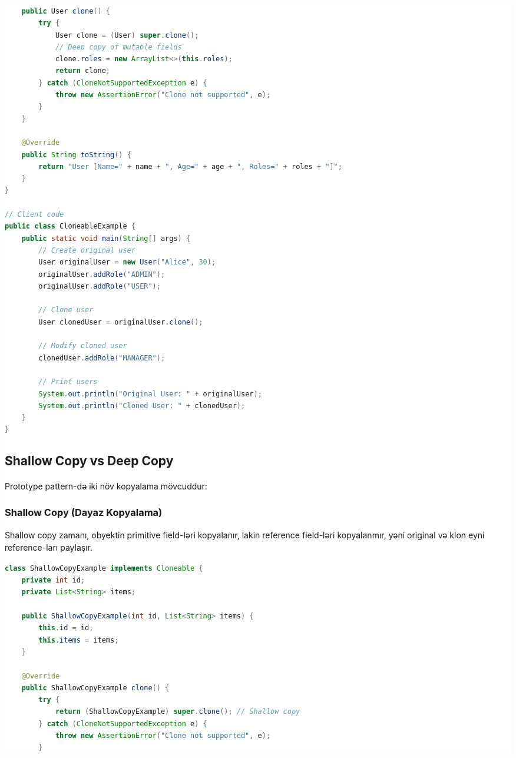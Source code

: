```java
    public User clone() {
        try {
            User clone = (User) super.clone();
            // Deep copy of mutable fields
            clone.roles = new ArrayList<>(this.roles);
            return clone;
        } catch (CloneNotSupportedException e) {
            throw new AssertionError("Clone not supported", e);
        }
    }
    
    @Override
    public String toString() {
        return "User [Name=" + name + ", Age=" + age + ", Roles=" + roles + "]";
    }
}

// Client code
public class CloneableExample {
    public static void main(String[] args) {
        // Create original user
        User originalUser = new User("Alice", 30);
        originalUser.addRole("ADMIN");
        originalUser.addRole("USER");
        
        // Clone user
        User clonedUser = originalUser.clone();
        
        // Modify cloned user
        clonedUser.addRole("MANAGER");
        
        // Print users
        System.out.println("Original User: " + originalUser);
        System.out.println("Cloned User: " + clonedUser);
    }
}
```

## Shallow Copy vs Deep Copy

Prototype pattern-də iki növ kopyalama mövcuddur:

### Shallow Copy (Dayaz Kopyalama)

Shallow copy zamanı, obyektin primitive field-ləri kopyalanır, lakin reference field-ləri kopyalanmır, yəni original və klon eyni reference-ları paylaşır.

```java
class ShallowCopyExample implements Cloneable {
    private int id;
    private List<String> items;
    
    public ShallowCopyExample(int id, List<String> items) {
        this.id = id;
        this.items = items;
    }
    
    @Override
    public ShallowCopyExample clone() {
        try {
            return (ShallowCopyExample) super.clone(); // Shallow copy
        } catch (CloneNotSupportedException e) {
            throw new AssertionError("Clone not supported", e);
        }
```